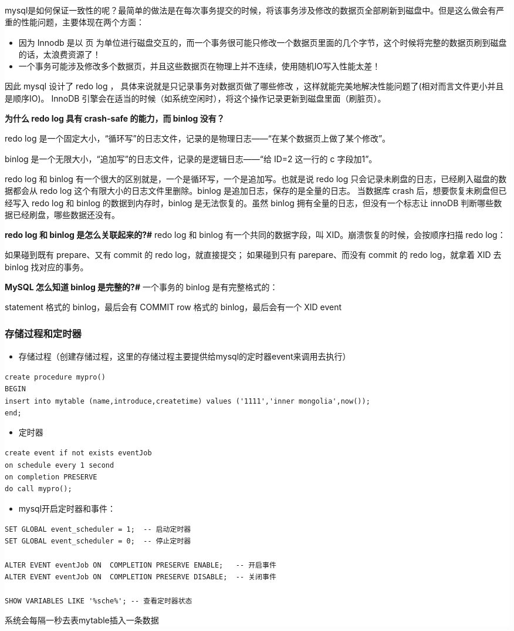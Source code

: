 mysql是如何保证一致性的呢？最简单的做法是在每次事务提交的时候，将该事务涉及修改的数据页全部刷新到磁盘中。但是这么做会有严重的性能问题，主要体现在两个方面：

- 因为 Innodb 是以 页 为单位进行磁盘交互的，而一个事务很可能只修改一个数据页里面的几个字节，这个时候将完整的数据页刷到磁盘的话，太浪费资源了！
- 一个事务可能涉及修改多个数据页，并且这些数据页在物理上并不连续，使用随机IO写入性能太差！

因此 mysql 设计了 redo log ， 具体来说就是只记录事务对数据页做了哪些修改 ，这样就能完美地解决性能问题了(相对而言文件更小并且是顺序IO)。 
InnoDB 引擎会在适当的时候（如系统空闲时），将这个操作记录更新到磁盘里面（刷脏页）。

**为什么 redo log 具有 crash-safe 的能力，而 binlog 没有？**

redo log 是一个固定大小，“循环写”的日志文件，记录的是物理日志——“在某个数据页上做了某个修改”。

binlog 是一个无限大小，“追加写”的日志文件，记录的是逻辑日志——“给 ID=2 这一行的 c 字段加1”。

redo log 和 binlog 有一个很大的区别就是，一个是循环写，一个是追加写。也就是说 redo log 只会记录未刷盘的日志，已经刷入磁盘的数据都会从 redo log 这个有限大小的日志文件里删除。binlog 是追加日志，保存的是全量的日志。
当数据库 crash 后，想要恢复未刷盘但已经写入 redo log 和 binlog 的数据到内存时，binlog 是无法恢复的。虽然 binlog 拥有全量的日志，但没有一个标志让 innoDB 判断哪些数据已经刷盘，哪些数据还没有。

**redo log 和 binlog 是怎么关联起来的?#**
redo log 和 binlog 有一个共同的数据字段，叫 XID。崩溃恢复的时候，会按顺序扫描 redo log：

如果碰到既有 prepare、又有 commit 的 redo log，就直接提交；
如果碰到只有 parepare、而没有 commit 的 redo log，就拿着 XID 去 binlog 找对应的事务。

**MySQL 怎么知道 binlog 是完整的?#**
一个事务的 binlog 是有完整格式的：

statement 格式的 binlog，最后会有 COMMIT
row 格式的 binlog，最后会有一个 XID event

### 存储过程和定时器
- 存储过程（创建存储过程，这里的存储过程主要提供给mysql的定时器event来调用去执行）
```
create procedure mypro()
BEGIN
insert into mytable (name,introduce,createtime) values ('1111','inner mongolia',now());
end;
```

- 定时器
```
create event if not exists eventJob
on schedule every 1 second
on completion PRESERVE
do call mypro();
```

- mysql开启定时器和事件：
```
SET GLOBAL event_scheduler = 1;  -- 启动定时器
SET GLOBAL event_scheduler = 0;  -- 停止定时器

ALTER EVENT eventJob ON  COMPLETION PRESERVE ENABLE;   -- 开启事件
ALTER EVENT eventJob ON  COMPLETION PRESERVE DISABLE;  -- 关闭事件

SHOW VARIABLES LIKE '%sche%'; -- 查看定时器状态
```
系统会每隔一秒去表mytable插入一条数据
